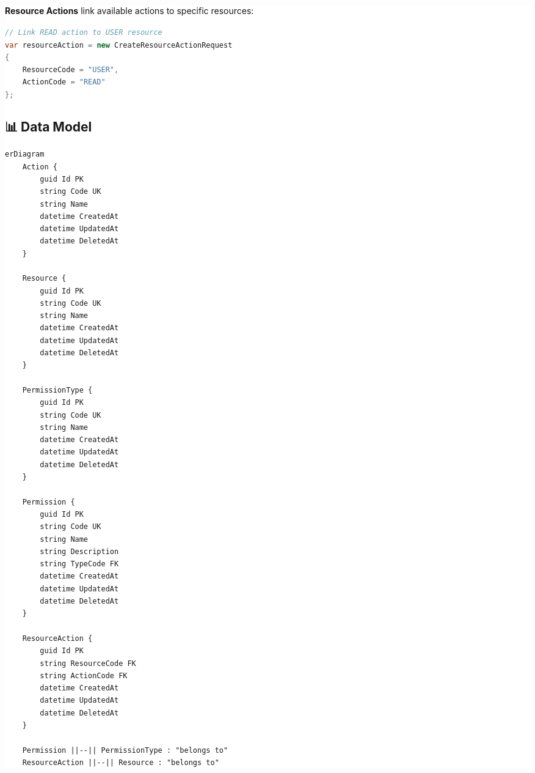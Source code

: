 **Resource Actions** link available actions to specific resources:

```csharp
// Link READ action to USER resource
var resourceAction = new CreateResourceActionRequest
{
    ResourceCode = "USER",
    ActionCode = "READ"
};
```

## 📊 Data Model

```mermaid
erDiagram
    Action {
        guid Id PK
        string Code UK
        string Name
        datetime CreatedAt
        datetime UpdatedAt
        datetime DeletedAt
    }

    Resource {
        guid Id PK
        string Code UK
        string Name
        datetime CreatedAt
        datetime UpdatedAt
        datetime DeletedAt
    }

    PermissionType {
        guid Id PK
        string Code UK
        string Name
        datetime CreatedAt
        datetime UpdatedAt
        datetime DeletedAt
    }

    Permission {
        guid Id PK
        string Code UK
        string Name
        string Description
        string TypeCode FK
        datetime CreatedAt
        datetime UpdatedAt
        datetime DeletedAt
    }

    ResourceAction {
        guid Id PK
        string ResourceCode FK
        string ActionCode FK
        datetime CreatedAt
        datetime UpdatedAt
        datetime DeletedAt
    }

    Permission ||--|| PermissionType : "belongs to"
    ResourceAction ||--|| Resource : "belongs to"
```